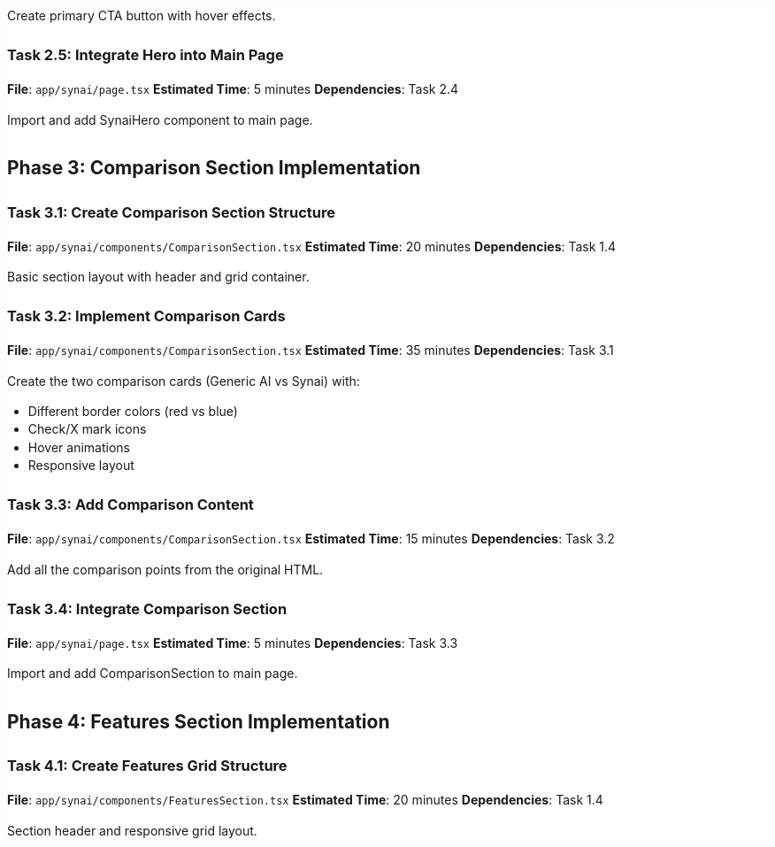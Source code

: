 Create primary CTA button with hover effects.

### Task 2.5: Integrate Hero into Main Page
**File**: `app/synai/page.tsx`
**Estimated Time**: 5 minutes
**Dependencies**: Task 2.4

Import and add SynaiHero component to main page.

## Phase 3: Comparison Section Implementation

### Task 3.1: Create Comparison Section Structure
**File**: `app/synai/components/ComparisonSection.tsx`
**Estimated Time**: 20 minutes
**Dependencies**: Task 1.4

Basic section layout with header and grid container.

### Task 3.2: Implement Comparison Cards
**File**: `app/synai/components/ComparisonSection.tsx`
**Estimated Time**: 35 minutes
**Dependencies**: Task 3.1

Create the two comparison cards (Generic AI vs Synai) with:
- Different border colors (red vs blue)
- Check/X mark icons
- Hover animations
- Responsive layout

### Task 3.3: Add Comparison Content
**File**: `app/synai/components/ComparisonSection.tsx`
**Estimated Time**: 15 minutes
**Dependencies**: Task 3.2

Add all the comparison points from the original HTML.

### Task 3.4: Integrate Comparison Section
**File**: `app/synai/page.tsx`
**Estimated Time**: 5 minutes
**Dependencies**: Task 3.3

Import and add ComparisonSection to main page.

## Phase 4: Features Section Implementation

### Task 4.1: Create Features Grid Structure
**File**: `app/synai/components/FeaturesSection.tsx`
**Estimated Time**: 20 minutes
**Dependencies**: Task 1.4

Section header and responsive grid layout.
